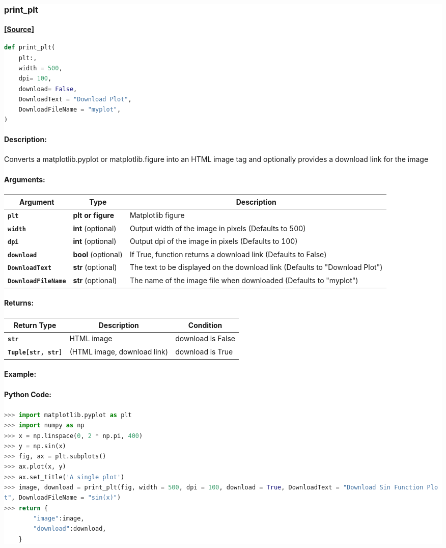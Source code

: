 <div style={{ display: 'flex', justifyContent: 'space-between', alignItems: 'center' }}>
  <h3 style={{ margin: 5, padding: 0 }}>print_plt</h3>
  <a href="https://github.com/MecSimCalc/MecSimCalc-utils/blob/main/mecsimcalc/output_utils.py#LL131C1-L180C1" style={{ fontSize: 'larger', marginBottom: '2em', margin: 5, padding: 0 }}><strong>[Source]</strong></a>
</div>

```python
def print_plt(
    plt:,
    width = 500,
    dpi= 100,
    download= False,
    DownloadText = "Download Plot",
    DownloadFileName = "myplot",
)
```

#### Description:
Converts a matplotlib.pyplot or matplotlib.figure into an HTML image tag and optionally provides a download link for the image

#### Arguments:
| Argument               | Type                | Description                                                                 |
| ---------------------- | ------------------- | --------------------------------------------------------------------------- |
| **`plt`**              | **plt or figure**   | Matplotlib figure                                                           |
| **`width`**            | **int** (optional)  | Output width of the image in pixels (Defaults to 500)                       |
| **`dpi`**              | **int** (optional)  | Output dpi of the image in pixels (Defaults to 100)                         |
| **`download`**         | **bool** (optional) | If True, function returns a download link (Defaults to False)               |
| **`DownloadText`**     | **str** (optional)  | The text to be displayed on the download link (Defaults to "Download Plot") |
| **`DownloadFileName`** | **str** (optional)  | The name of the image file when downloaded (Defaults to "myplot")           |

#### Returns:
| Return Type           | Description                 | Condition         |
| --------------------- | --------------------------- | ----------------- |
| **`str`**             | HTML image                  | download is False |
| **`Tuple[str, str]`** | (HTML image, download link) | download is True  |

#### Example:

#### Python Code:

```python
>>> import matplotlib.pyplot as plt
>>> import numpy as np
>>> x = np.linspace(0, 2 * np.pi, 400)
>>> y = np.sin(x)
>>> fig, ax = plt.subplots()
>>> ax.plot(x, y)
>>> ax.set_title('A single plot')
>>> image, download = print_plt(fig, width = 500, dpi = 100, download = True, DownloadText = "Download Sin Function Plot", DownloadFileName = "sin(x)")
>>> return {
        "image":image,
        "download":download,
    }
```
